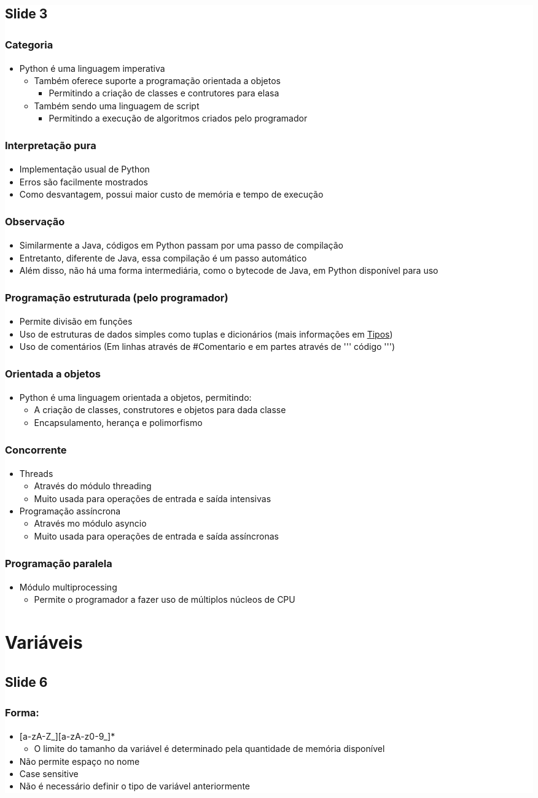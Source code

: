## Slide 3
### Categoria
- Python é uma linguagem imperativa
  - Também oferece suporte a programação orientada a objetos
    - Permitindo a criação de classes e contrutores para elasa
  - Também sendo uma linguagem de script
    - Permitindo a execução de algoritmos criados pelo programador

### Interpretação pura
- Implementação usual de Python
- Erros são facilmente mostrados
- Como desvantagem, possui maior custo de memória e tempo de execução

### Observação
- Similarmente a Java, códigos em Python passam por uma passo de compilação
- Entretanto, diferente de Java, essa compilação é um passo automático
- Além disso, não há uma forma intermediária, como o bytecode de Java, em Python disponível para uso

### Programação estruturada (pelo programador)
- Permite divisão em funções
- Uso de estruturas de dados simples como tuplas e dicionários (mais informações em [Tipos](https://github.com/LeonardoCFilho/Diario_de_bordo_1-LPP-2024.1/blob/main/Diario_de_bordo.md#tipos))
- Uso de comentários (Em linhas através de #Comentario e em partes através de ''' código ''')

### Orientada a objetos
- Python é uma linguagem orientada a objetos, permitindo:
  - A criação de classes, construtores e objetos para dada classe
  - Encapsulamento, herança e polimorfismo

### Concorrente
- Threads
  - Através do módulo threading
  - Muito usada para operações de entrada e saída intensivas
- Programação assíncrona
  - Através mo módulo asyncio
  - Muito usada para operações de entrada e saída assíncronas

### Programação paralela
- Módulo multiprocessing
  - Permite o programador a fazer uso de múltiplos núcleos de CPU
 
# Variáveis
## Slide 6
### Forma: 
- [a-zA-Z_][a-zA-z0-9_]*
  - O limite do tamanho da variável é determinado pela quantidade de memória disponível
- Não permite espaço no nome
- Case sensitive
- Não é necessário definir o tipo de variável anteriormente
